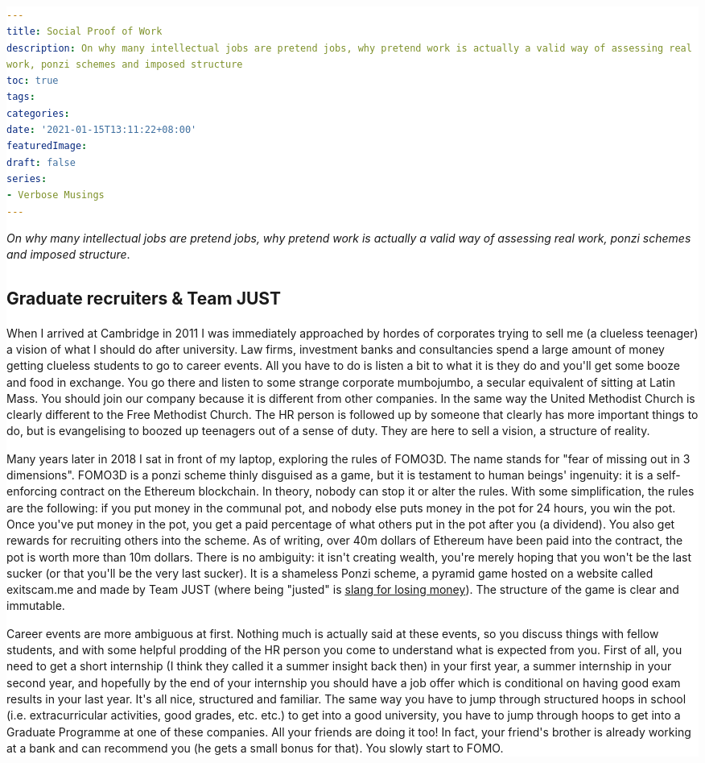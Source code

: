 ```yaml
---
title: Social Proof of Work
description: On why many intellectual jobs are pretend jobs, why pretend work is actually a valid way of assessing real work, ponzi schemes and imposed structure
toc: true
tags:
categories:
date: '2021-01-15T13:11:22+08:00'
featuredImage:
draft: false
series:
- Verbose Musings
---
```


*On why many intellectual jobs are pretend jobs, why pretend work is actually a valid way of assessing real work, ponzi schemes and imposed structure*.

Graduate recruiters & Team JUST
-------------------------------

When I arrived at Cambridge in 2011 I was immediately approached by hordes of corporates trying to sell me (a clueless teenager) a vision of what I should do after university. Law firms, investment banks and consultancies spend a large amount of money getting clueless students to go to career events. All you have to do is listen a bit to what it is they do and you'll get some booze and food in exchange. You go there and listen to some strange corporate mumbojumbo, a secular equivalent of sitting at Latin Mass. You should join our company because it is different from other companies. In the same way the United Methodist Church is clearly different to the Free Methodist Church. The HR person is followed up by someone that clearly has more important things to do, but is evangelising to boozed up teenagers out of a sense of duty. They are here to sell a vision, a structure of reality.

Many years later in 2018 I sat in front of my laptop, exploring the rules of FOMO3D. The name stands for "fear of missing out in 3 dimensions". FOMO3D is a ponzi scheme thinly disguised as a game, but it is testament to human beings' ingenuity: it is a self-enforcing contract on the Ethereum blockchain. In theory, nobody can stop it or alter the rules. With some simplification, the rules are the following: if you put money in the communal pot, and nobody else puts money in the pot for 24 hours, you win the pot. Once you've put money in the pot, you get a paid percentage of what others put in the pot after you (a dividend). You also get rewards for recruiting others into the scheme. As of writing, over 40m dollars of Ethereum have been paid into the contract, the pot is worth more than 10m dollars. There is no ambiguity: it isn't creating wealth, you're merely hoping that you won't be the last sucker (or that you'll be the very last sucker). It is a shameless Ponzi scheme, a pyramid game hosted on a website called exitscam.me and made by Team JUST (where being "justed" is [slang for losing money](https://www.urbandictionary.com/define.php?term=justed)). The structure of the game is clear and immutable.

Career events are more ambiguous at first. Nothing much is actually said at these events, so you discuss things with fellow students, and with some helpful prodding of the HR person you come to understand what is expected from you. First of all, you need to get a short internship (I think they called it a summer insight back then) in your first year, a summer internship in your second year, and hopefully by the end of your internship you should have a job offer which is conditional on having good exam results in your last year. It's all nice, structured and familiar. The same way you have to jump through structured hoops in school (i.e. extracurricular activities, good grades, etc. etc.) to get into a good university, you have to jump through hoops to get into a Graduate Programme at one of these companies. All your friends are doing it too! In fact, your friend's brother is already working at a bank and can recommend you (he gets a small bonus for that). You slowly start to FOMO.
